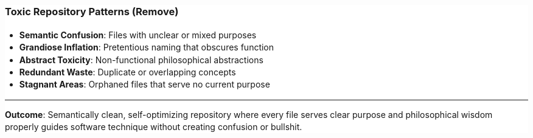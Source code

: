 ### **Toxic Repository Patterns (Remove)**
- **Semantic Confusion**: Files with unclear or mixed purposes
- **Grandiose Inflation**: Pretentious naming that obscures function
- **Abstract Toxicity**: Non-functional philosophical abstractions
- **Redundant Waste**: Duplicate or overlapping concepts
- **Stagnant Areas**: Orphaned files that serve no current purpose

---

**Outcome**: Semantically clean, self-optimizing repository where every file serves clear purpose and philosophical wisdom properly guides software technique without creating confusion or bullshit.
